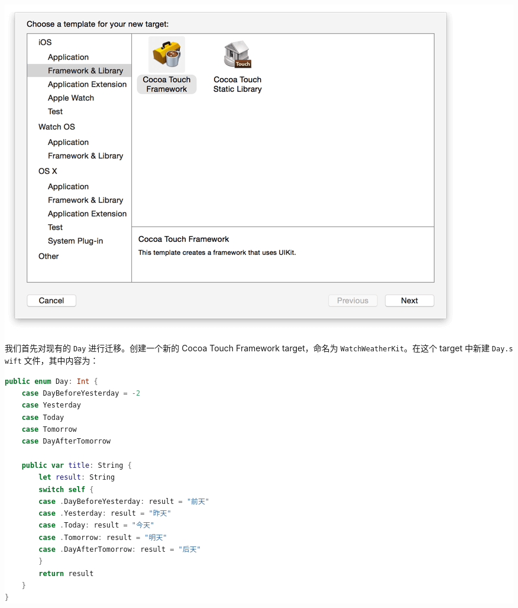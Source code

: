 ![step-9](/assets/images/2015/step-9.png)

我们首先对现有的 `Day` 进行迁移。创建一个新的 Cocoa Touch Framework target，命名为 `WatchWeatherKit`。在这个 target 中新建 `Day.swift` 文件，其中内容为：

```swift
public enum Day: Int {
    case DayBeforeYesterday = -2
    case Yesterday
    case Today
    case Tomorrow
    case DayAfterTomorrow

    public var title: String {
        let result: String
        switch self {
        case .DayBeforeYesterday: result = "前天"
        case .Yesterday: result = "昨天"
        case .Today: result = "今天"
        case .Tomorrow: result = "明天"
        case .DayAfterTomorrow: result = "后天"
        }
        return result
    }
}
```

